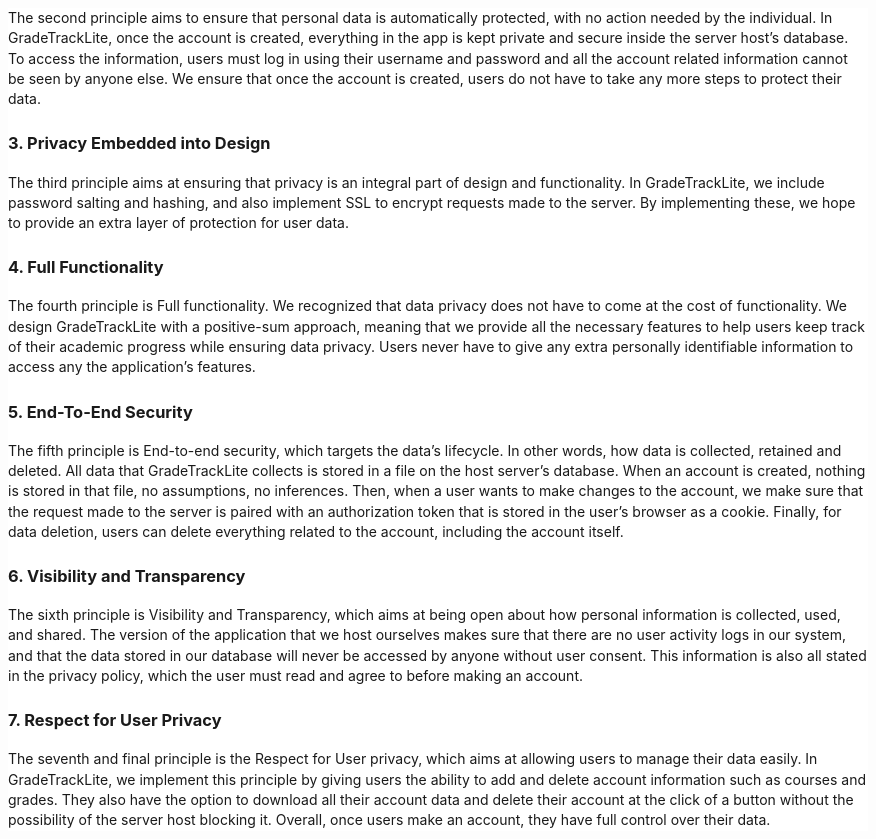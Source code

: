 The second principle aims to ensure that personal data is automatically protected, with no action needed by the individual. In GradeTrackLite, once the account is created, everything in the app is kept private and secure inside the server host’s database. To access the information, users must log in using their username and password and all the account related information cannot be seen by anyone else. We ensure that once the account is created, users do not have to take any more steps to protect their data.

### 3. Privacy Embedded into Design

The third principle aims at ensuring that privacy is an integral part of design and functionality. In GradeTrackLite, we include password salting and hashing, and also implement SSL to encrypt requests made to the server. By implementing these, we hope to provide an extra layer of protection for user data.

### 4. Full Functionality

The fourth principle is Full functionality. We recognized that data privacy does not have to come at the cost of functionality. We design GradeTrackLite with a positive-sum approach, meaning that we provide all the necessary features to help users keep track of their academic progress while ensuring data privacy. Users never have to give any extra personally identifiable information to access any the application’s features.

### 5. End-To-End Security

The fifth principle is End-to-end security, which targets the data’s lifecycle. In other words, how data is collected, retained and deleted. All data that GradeTrackLite collects is stored in a file on the host server’s database. When an account is created, nothing is stored in that file, no assumptions, no inferences. Then, when a user wants to make changes to the account, we make sure that the request made to the server is paired with an authorization token that is stored in the user’s browser as a cookie. Finally, for data deletion, users can delete everything related to the account, including the account itself.

### 6. Visibility and Transparency

The sixth principle is Visibility and Transparency, which aims at being open about how personal information is collected, used, and shared. The version of the application that we host ourselves makes sure that there are no user activity logs in our system, and that the data stored in our database will never be accessed by anyone without user consent. This information is also all stated in the privacy policy, which the user must read and agree to before making an account.

### 7. Respect for User Privacy

The seventh and final principle is the Respect for User privacy, which aims at allowing users to manage their data easily. In GradeTrackLite, we implement this principle by giving users the ability to add and delete account information such as courses and grades. They also have the option to download all their account data and delete their account at the click of a button without the possibility of the server host blocking it. Overall, once users make an account, they have full control over their data.
